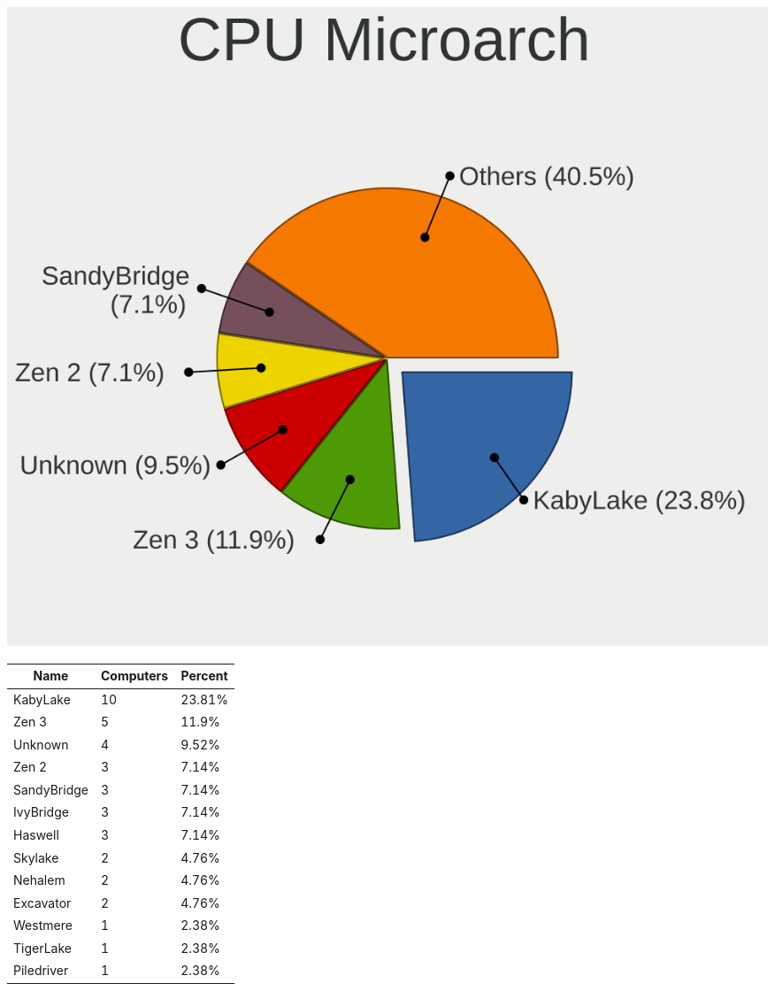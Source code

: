![CPU Microarch](./images/pie_chart_bsd/cpu_microarch.svg)


| Name        | Computers | Percent |
|-------------|-----------|---------|
| KabyLake    | 10        | 23.81%  |
| Zen 3       | 5         | 11.9%   |
| Unknown     | 4         | 9.52%   |
| Zen 2       | 3         | 7.14%   |
| SandyBridge | 3         | 7.14%   |
| IvyBridge   | 3         | 7.14%   |
| Haswell     | 3         | 7.14%   |
| Skylake     | 2         | 4.76%   |
| Nehalem     | 2         | 4.76%   |
| Excavator   | 2         | 4.76%   |
| Westmere    | 1         | 2.38%   |
| TigerLake   | 1         | 2.38%   |
| Piledriver  | 1         | 2.38%   |